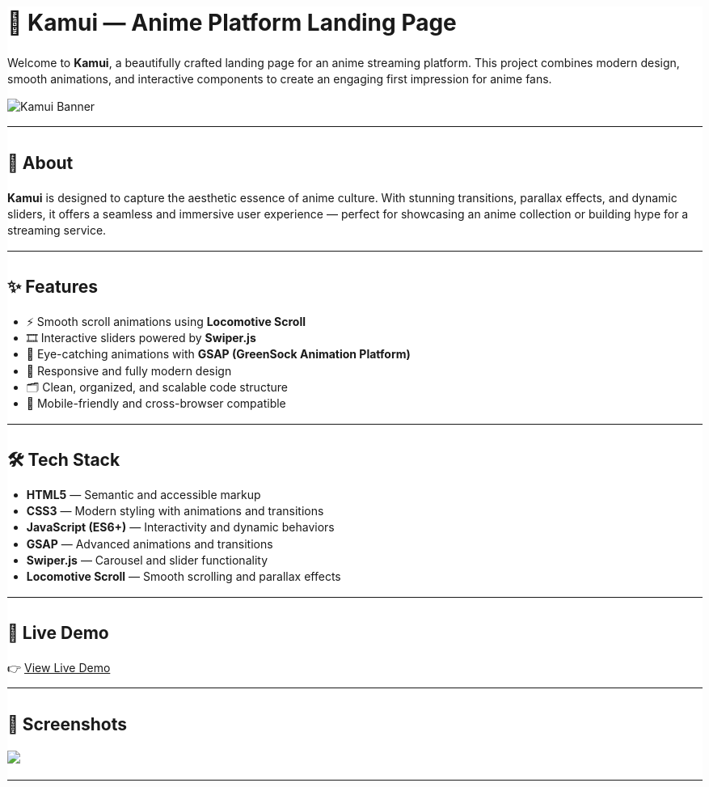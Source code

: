# 🌸 Kamui — Anime Platform Landing Page

Welcome to **Kamui**, a beautifully crafted landing page for an anime streaming platform. This project combines modern design, smooth animations, and interactive components to create an engaging first impression for anime fans.

![Kamui Banner](https://i.pinimg.com/736x/76/79/a7/7679a7a7245471346134c0b6f1c1d31f.jpg) 

---

## 🎥 About

**Kamui** is designed to capture the aesthetic essence of anime culture. With stunning transitions, parallax effects, and dynamic sliders, it offers a seamless and immersive user experience — perfect for showcasing an anime collection or building hype for a streaming service.

---

## ✨ Features

- ⚡ Smooth scroll animations using **Locomotive Scroll**
- 🎞️ Interactive sliders powered by **Swiper.js**
- 💫 Eye-catching animations with **GSAP (GreenSock Animation Platform)**
- 🌌 Responsive and fully modern design
- 🗂️ Clean, organized, and scalable code structure
- 📱 Mobile-friendly and cross-browser compatible

---

## 🛠️ Tech Stack

- **HTML5** — Semantic and accessible markup
- **CSS3** — Modern styling with animations and transitions
- **JavaScript (ES6+)** — Interactivity and dynamic behaviors
- **GSAP** — Advanced animations and transitions
- **Swiper.js** — Carousel and slider functionality
- **Locomotive Scroll** — Smooth scrolling and parallax effects

---

## 🚀 Live Demo

👉 [View Live Demo](https://xsid-69.github.io/kamui-anime-LandingPage/index.html)  

---

## 📸 Screenshots


<img src="https://i.pinimg.com/736x/76/79/a7/7679a7a7245471346134c0b6f1c1d31f.jpg" width="100%">

---